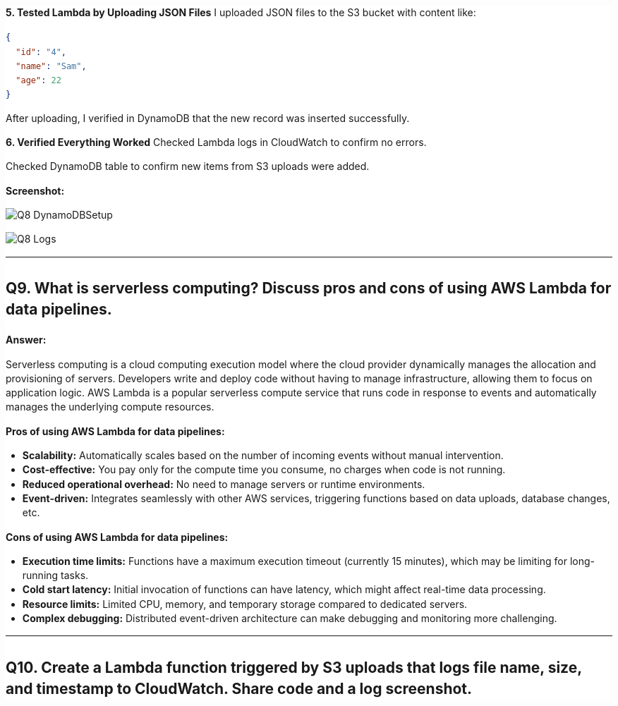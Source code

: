 **5. Tested Lambda by Uploading JSON Files**
I uploaded JSON files to the S3 bucket with content like:

```json
{
  "id": "4",
  "name": "Sam",
  "age": 22
}
```
After uploading, I verified in DynamoDB that the new record was inserted successfully.

**6. Verified Everything Worked**
Checked Lambda logs in CloudWatch to confirm no errors.

Checked DynamoDB table to confirm new items from S3 uploads were added.

**Screenshot:**

![Q8 DynamoDBSetup](assets/Q8_DynamoDBSetup_Screenshot.png)

![Q8 Logs](assets/Q8_logs_Screenshot.png)

---

## Q9. What is serverless computing? Discuss pros and cons of using AWS Lambda for data pipelines.

**Answer:**

Serverless computing is a cloud computing execution model where the cloud provider dynamically manages the allocation and provisioning of servers. Developers write and deploy code without having to manage infrastructure, allowing them to focus on application logic. AWS Lambda is a popular serverless compute service that runs code in response to events and automatically manages the underlying compute resources.

**Pros of using AWS Lambda for data pipelines:**
- **Scalability:** Automatically scales based on the number of incoming events without manual intervention.
- **Cost-effective:** You pay only for the compute time you consume, no charges when code is not running.
- **Reduced operational overhead:** No need to manage servers or runtime environments.
- **Event-driven:** Integrates seamlessly with other AWS services, triggering functions based on data uploads, database changes, etc.

**Cons of using AWS Lambda for data pipelines:**
- **Execution time limits:** Functions have a maximum execution timeout (currently 15 minutes), which may be limiting for long-running tasks.
- **Cold start latency:** Initial invocation of functions can have latency, which might affect real-time data processing.
- **Resource limits:** Limited CPU, memory, and temporary storage compared to dedicated servers.
- **Complex debugging:** Distributed event-driven architecture can make debugging and monitoring more challenging.

---
## Q10. Create a Lambda function triggered by S3 uploads that logs file name, size, and timestamp to CloudWatch. Share code and a log screenshot.
